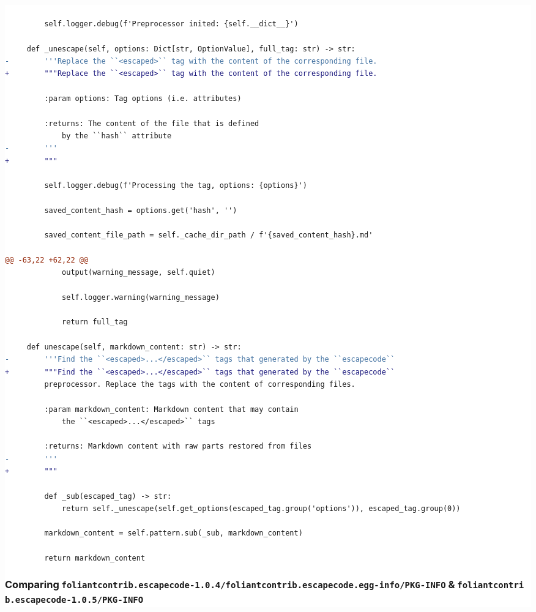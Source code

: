 ```diff
 
         self.logger.debug(f'Preprocessor inited: {self.__dict__}')
 
     def _unescape(self, options: Dict[str, OptionValue], full_tag: str) -> str:
-        '''Replace the ``<escaped>`` tag with the content of the corresponding file.
+        """Replace the ``<escaped>`` tag with the content of the corresponding file.
 
         :param options: Tag options (i.e. attributes)
 
         :returns: The content of the file that is defined
             by the ``hash`` attribute
-        '''
+        """
 
         self.logger.debug(f'Processing the tag, options: {options}')
 
         saved_content_hash = options.get('hash', '')
 
         saved_content_file_path = self._cache_dir_path / f'{saved_content_hash}.md'
 
@@ -63,22 +62,22 @@
             output(warning_message, self.quiet)
 
             self.logger.warning(warning_message)
 
             return full_tag
 
     def unescape(self, markdown_content: str) -> str:
-        '''Find the ``<escaped>...</escaped>`` tags that generated by the ``escapecode``
+        """Find the ``<escaped>...</escaped>`` tags that generated by the ``escapecode``
         preprocessor. Replace the tags with the content of corresponding files.
 
         :param markdown_content: Markdown content that may contain
             the ``<escaped>...</escaped>`` tags
 
         :returns: Markdown content with raw parts restored from files
-        '''
+        """
 
         def _sub(escaped_tag) -> str:
             return self._unescape(self.get_options(escaped_tag.group('options')), escaped_tag.group(0))
 
         markdown_content = self.pattern.sub(_sub, markdown_content)
 
         return markdown_content
```

### Comparing `foliantcontrib.escapecode-1.0.4/foliantcontrib.escapecode.egg-info/PKG-INFO` & `foliantcontrib.escapecode-1.0.5/PKG-INFO`
